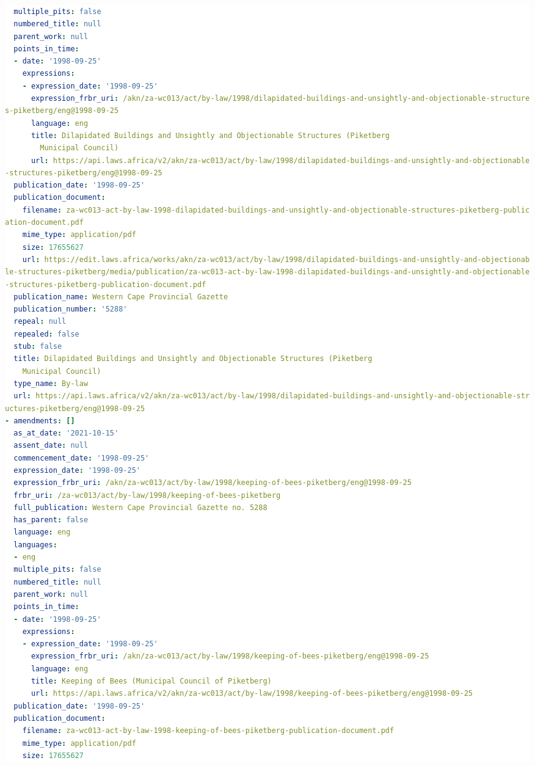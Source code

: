 ```yaml
  multiple_pits: false
  numbered_title: null
  parent_work: null
  points_in_time:
  - date: '1998-09-25'
    expressions:
    - expression_date: '1998-09-25'
      expression_frbr_uri: /akn/za-wc013/act/by-law/1998/dilapidated-buildings-and-unsightly-and-objectionable-structures-piketberg/eng@1998-09-25
      language: eng
      title: Dilapidated Buildings and Unsightly and Objectionable Structures (Piketberg
        Municipal Council)
      url: https://api.laws.africa/v2/akn/za-wc013/act/by-law/1998/dilapidated-buildings-and-unsightly-and-objectionable-structures-piketberg/eng@1998-09-25
  publication_date: '1998-09-25'
  publication_document:
    filename: za-wc013-act-by-law-1998-dilapidated-buildings-and-unsightly-and-objectionable-structures-piketberg-publication-document.pdf
    mime_type: application/pdf
    size: 17655627
    url: https://edit.laws.africa/works/akn/za-wc013/act/by-law/1998/dilapidated-buildings-and-unsightly-and-objectionable-structures-piketberg/media/publication/za-wc013-act-by-law-1998-dilapidated-buildings-and-unsightly-and-objectionable-structures-piketberg-publication-document.pdf
  publication_name: Western Cape Provincial Gazette
  publication_number: '5288'
  repeal: null
  repealed: false
  stub: false
  title: Dilapidated Buildings and Unsightly and Objectionable Structures (Piketberg
    Municipal Council)
  type_name: By-law
  url: https://api.laws.africa/v2/akn/za-wc013/act/by-law/1998/dilapidated-buildings-and-unsightly-and-objectionable-structures-piketberg/eng@1998-09-25
- amendments: []
  as_at_date: '2021-10-15'
  assent_date: null
  commencement_date: '1998-09-25'
  expression_date: '1998-09-25'
  expression_frbr_uri: /akn/za-wc013/act/by-law/1998/keeping-of-bees-piketberg/eng@1998-09-25
  frbr_uri: /za-wc013/act/by-law/1998/keeping-of-bees-piketberg
  full_publication: Western Cape Provincial Gazette no. 5288
  has_parent: false
  language: eng
  languages:
  - eng
  multiple_pits: false
  numbered_title: null
  parent_work: null
  points_in_time:
  - date: '1998-09-25'
    expressions:
    - expression_date: '1998-09-25'
      expression_frbr_uri: /akn/za-wc013/act/by-law/1998/keeping-of-bees-piketberg/eng@1998-09-25
      language: eng
      title: Keeping of Bees (Municipal Council of Piketberg)
      url: https://api.laws.africa/v2/akn/za-wc013/act/by-law/1998/keeping-of-bees-piketberg/eng@1998-09-25
  publication_date: '1998-09-25'
  publication_document:
    filename: za-wc013-act-by-law-1998-keeping-of-bees-piketberg-publication-document.pdf
    mime_type: application/pdf
    size: 17655627
```